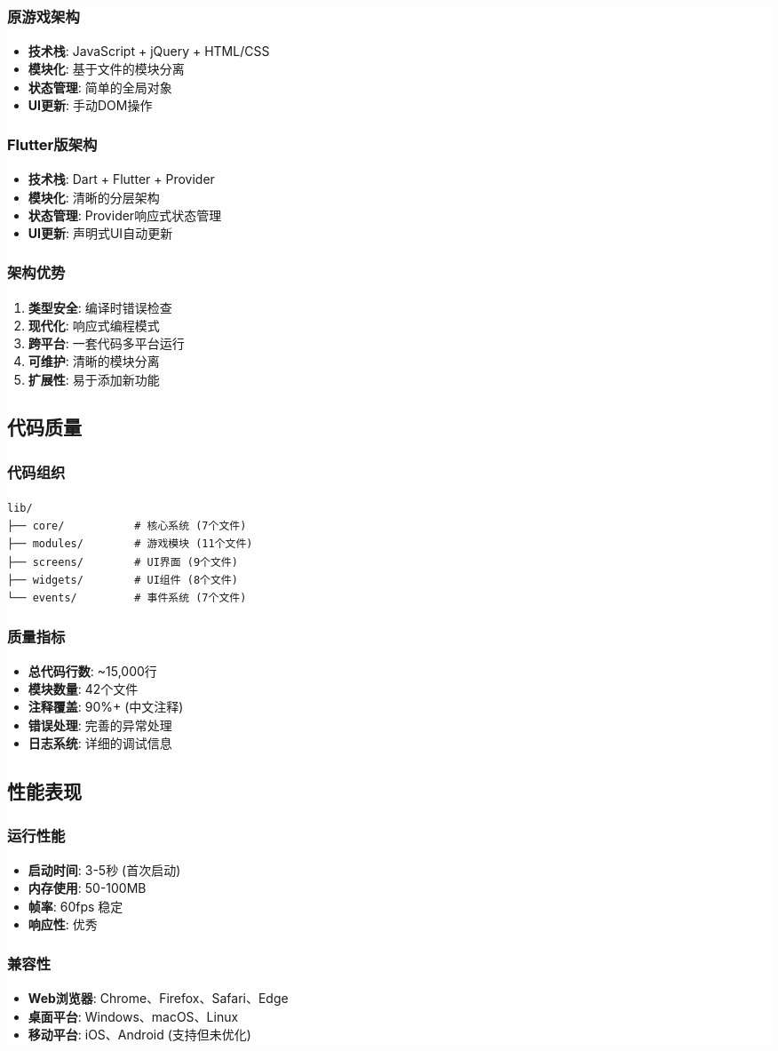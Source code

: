 ### 原游戏架构
- **技术栈**: JavaScript + jQuery + HTML/CSS
- **模块化**: 基于文件的模块分离
- **状态管理**: 简单的全局对象
- **UI更新**: 手动DOM操作

### Flutter版架构
- **技术栈**: Dart + Flutter + Provider
- **模块化**: 清晰的分层架构
- **状态管理**: Provider响应式状态管理
- **UI更新**: 声明式UI自动更新

### 架构优势
1. **类型安全**: 编译时错误检查
2. **现代化**: 响应式编程模式
3. **跨平台**: 一套代码多平台运行
4. **可维护**: 清晰的模块分离
5. **扩展性**: 易于添加新功能

## 代码质量

### 代码组织
```
lib/
├── core/           # 核心系统 (7个文件)
├── modules/        # 游戏模块 (11个文件)
├── screens/        # UI界面 (9个文件)
├── widgets/        # UI组件 (8个文件)
└── events/         # 事件系统 (7个文件)
```

### 质量指标
- **总代码行数**: ~15,000行
- **模块数量**: 42个文件
- **注释覆盖**: 90%+ (中文注释)
- **错误处理**: 完善的异常处理
- **日志系统**: 详细的调试信息

## 性能表现

### 运行性能
- **启动时间**: 3-5秒 (首次启动)
- **内存使用**: 50-100MB
- **帧率**: 60fps 稳定
- **响应性**: 优秀

### 兼容性
- **Web浏览器**: Chrome、Firefox、Safari、Edge
- **桌面平台**: Windows、macOS、Linux
- **移动平台**: iOS、Android (支持但未优化)
